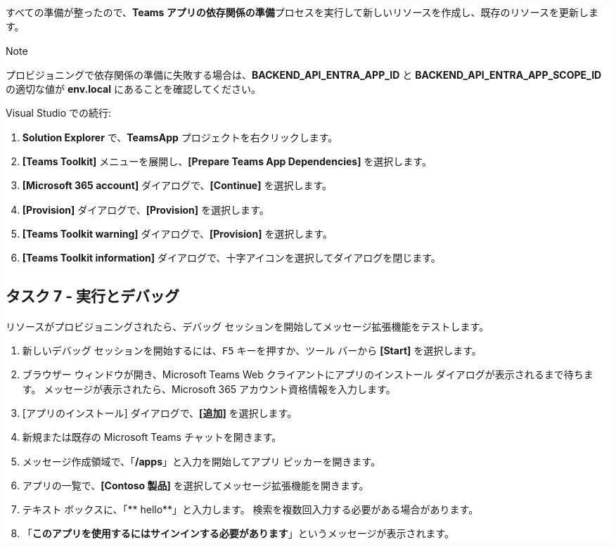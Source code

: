 すべての準備が整ったので、**Teams アプリの依存関係の準備**プロセスを実行して新しいリソースを作成し、既存のリソースを更新します。

> [!NOTE]
> プロビジョニングで依存関係の準備に失敗する場合は、**BACKEND_API_ENTRA_APP_ID** と **BACKEND_API_ENTRA_APP_SCOPE_ID** の適切な値が **env.local** にあることを確認してください。

Visual Studio での続行:

1. **Solution Explorer** で、**TeamsApp** プロジェクトを右クリックします。

1. **[Teams Toolkit]** メニューを展開し、**[Prepare Teams App Dependencies]** を選択します。

1. **[Microsoft 365 account]** ダイアログで、**[Continue]** を選択します。

1. **[Provision]** ダイアログで、**[Provision]** を選択します。

1. **[Teams Toolkit warning]** ダイアログで、**[Provision]** を選択します。

1. **[Teams Toolkit information]** ダイアログで、十字アイコンを選択してダイアログを閉じます。

## タスク 7 - 実行とデバッグ

リソースがプロビジョニングされたら、デバッグ セッションを開始してメッセージ拡張機能をテストします。

1. 新しいデバッグ セッションを開始するには、<kbd>F5</kbd> キーを押すか、ツール バーから **[Start]** を選択します。

1. ブラウザー ウィンドウが開き、Microsoft Teams Web クライアントにアプリのインストール ダイアログが表示されるまで待ちます。 メッセージが表示されたら、Microsoft 365 アカウント資格情報を入力します。

1. [アプリのインストール] ダイアログで、**[追加]** を選択します。

1. 新規または既存の Microsoft Teams チャットを開きます。

1. メッセージ作成領域で、「**/apps**」と入力を開始してアプリ ピッカーを開きます。

1. アプリの一覧で、**[Contoso 製品]** を選択してメッセージ拡張機能を開きます。

1. テキスト ボックスに、「** hello**」と入力します。 検索を複数回入力する必要がある場合があります。

1. 「**このアプリを使用するにはサインインする必要があります**」というメッセージが表示されます。
